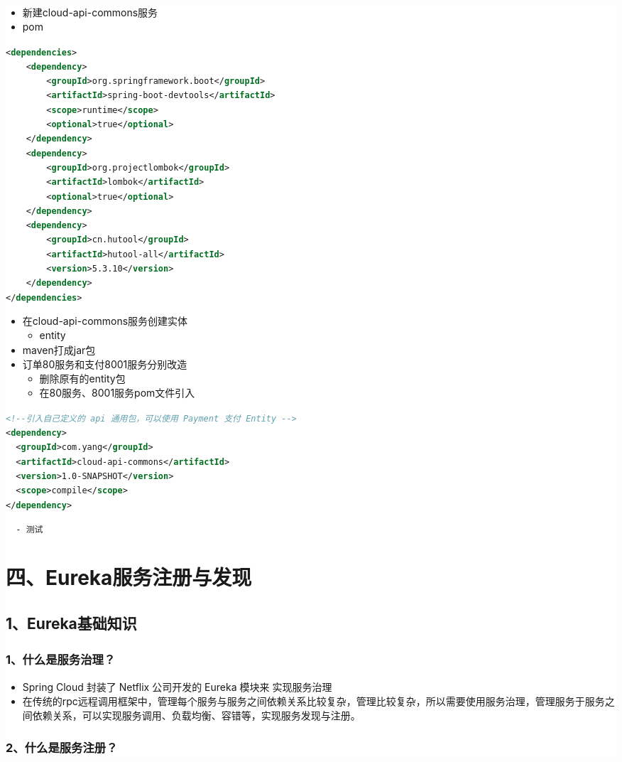 -  新建cloud-api-commons服务 
-  pom 
```xml
<dependencies>
    <dependency>
        <groupId>org.springframework.boot</groupId>
        <artifactId>spring-boot-devtools</artifactId>
        <scope>runtime</scope>
        <optional>true</optional>
    </dependency>
    <dependency>
        <groupId>org.projectlombok</groupId>
        <artifactId>lombok</artifactId>
        <optional>true</optional>
    </dependency>
    <dependency>
        <groupId>cn.hutool</groupId>
        <artifactId>hutool-all</artifactId>
        <version>5.3.10</version>
    </dependency>
</dependencies>
```


-  在cloud-api-commons服务创建实体 
   - entity
-  maven打成jar包 
-  订单80服务和支付8001服务分别改造 
   -  删除原有的entity包 
   -  在80服务、8001服务pom文件引入 
```xml
<!--引入自己定义的 api 通用包，可以使用 Payment 支付 Entity -->
<dependency>
  <groupId>com.yang</groupId>
  <artifactId>cloud-api-commons</artifactId>
  <version>1.0-SNAPSHOT</version>
  <scope>compile</scope>
</dependency>
```


      - 测试

# 四、Eureka服务注册与发现

## 1、Eureka基础知识

### 1、什么是服务治理？

- Spring Cloud 封装了 Netflix 公司开发的 Eureka 模块来 实现服务治理
- 在传统的rpc远程调用框架中，管理每个服务与服务之间依赖关系比较复杂，管理比较复杂，所以需要使用服务治理，管理服务于服务之间依赖关系，可以实现服务调用、负载均衡、容错等，实现服务发现与注册。

### 2、什么是服务注册？
